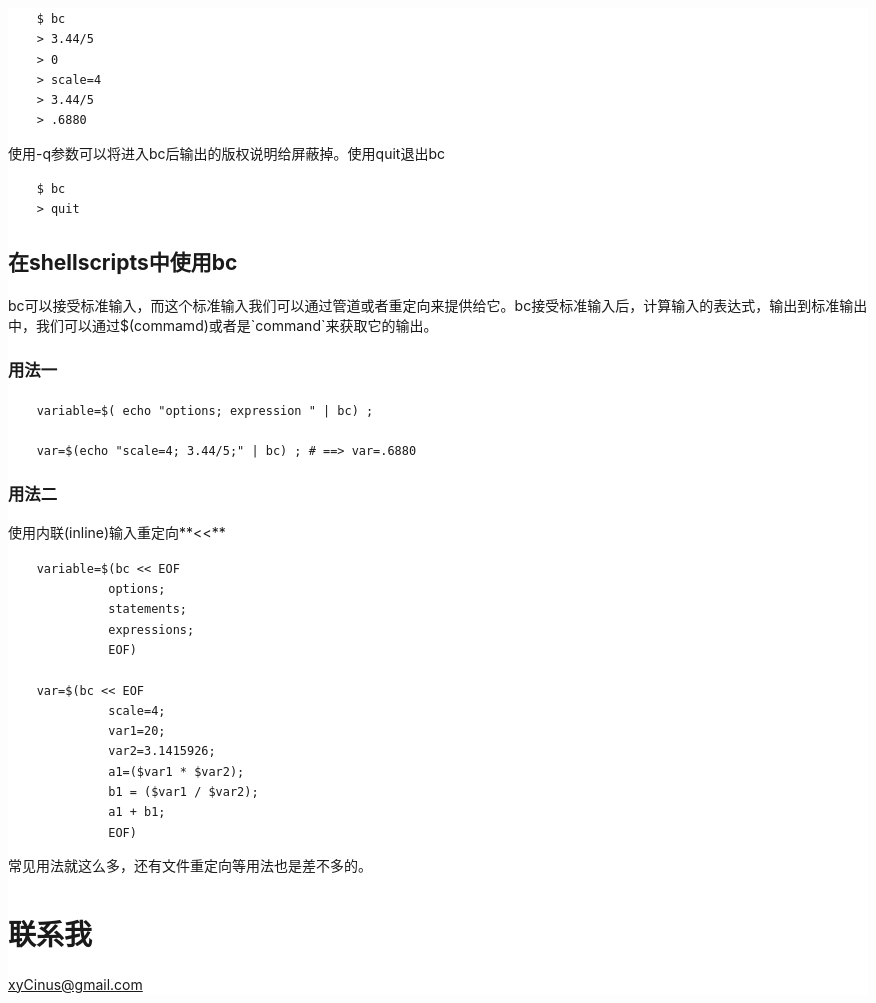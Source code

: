 ```
	$ bc
	> 3.44/5
	> 0
	> scale=4
	> 3.44/5
	> .6880
```
使用-q参数可以将进入bc后输出的版权说明给屏蔽掉。使用quit退出bc
```
	$ bc
	> quit
```
## 在shellscripts中使用bc 
bc可以接受标准输入，而这个标准输入我们可以通过管道或者重定向来提供给它。bc接受标准输入后，计算输入的表达式，输出到标准输出中，我们可以通过$(commamd)或者是\`command\`来获取它的输出。
### 用法一
```
	variable=$( echo "options; expression " | bc) ;
	
	var=$(echo "scale=4; 3.44/5;" | bc) ; # ==> var=.6880
```
### 用法二
使用内联(inline)输入重定向**<<**
```
	variable=$(bc << EOF
	          options;
	          statements;
	          expressions;
	          EOF)

	var=$(bc << EOF
	          scale=4;
	          var1=20;
	          var2=3.1415926;
	          a1=($var1 * $var2);
	          b1 = ($var1 / $var2);
	          a1 + b1;
	          EOF)
```
常见用法就这么多，还有文件重定向等用法也是差不多的。
# 联系我
<xyCinus@gmail.com>
